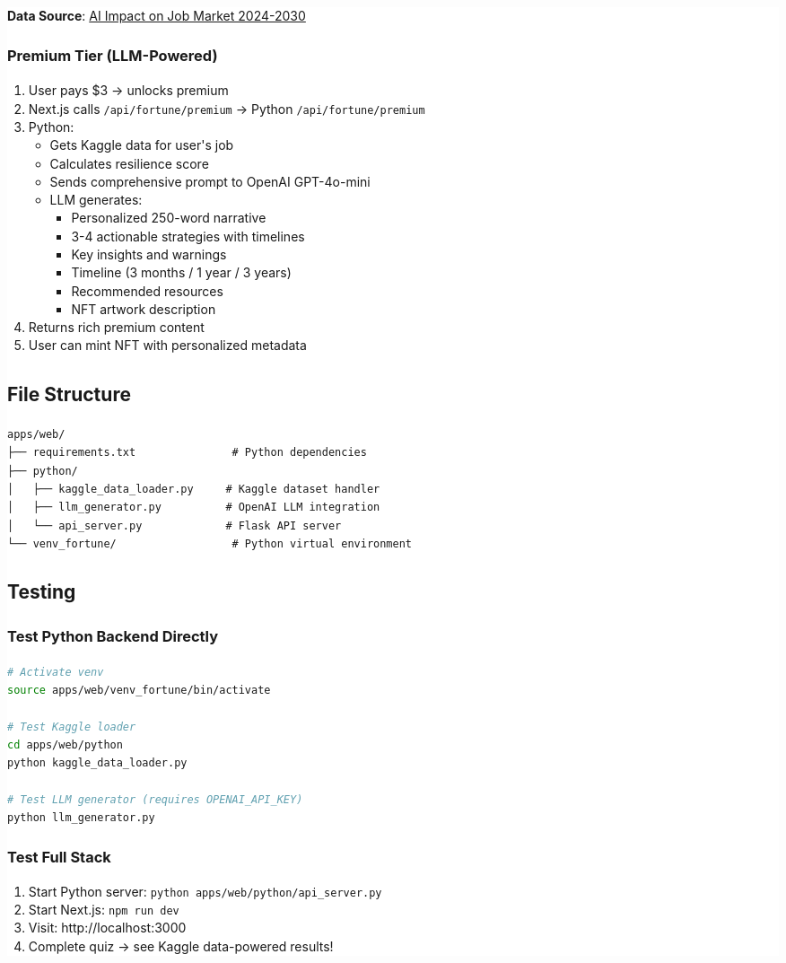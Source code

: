 **Data Source**: [AI Impact on Job Market 2024-2030](https://www.kaggle.com/datasets/sahilislam007/ai-impact-on-job-market-20242030)

### Premium Tier (LLM-Powered)

1. User pays $3 → unlocks premium
2. Next.js calls `/api/fortune/premium` → Python `/api/fortune/premium`
3. Python:
   - Gets Kaggle data for user's job
   - Calculates resilience score
   - Sends comprehensive prompt to OpenAI GPT-4o-mini
   - LLM generates:
     - Personalized 250-word narrative
     - 3-4 actionable strategies with timelines
     - Key insights and warnings
     - Timeline (3 months / 1 year / 3 years)
     - Recommended resources
     - NFT artwork description
4. Returns rich premium content
5. User can mint NFT with personalized metadata

## File Structure

```
apps/web/
├── requirements.txt               # Python dependencies
├── python/
│   ├── kaggle_data_loader.py     # Kaggle dataset handler
│   ├── llm_generator.py          # OpenAI LLM integration
│   └── api_server.py             # Flask API server
└── venv_fortune/                  # Python virtual environment
```

## Testing

### Test Python Backend Directly

```bash
# Activate venv
source apps/web/venv_fortune/bin/activate

# Test Kaggle loader
cd apps/web/python
python kaggle_data_loader.py

# Test LLM generator (requires OPENAI_API_KEY)
python llm_generator.py
```

### Test Full Stack

1. Start Python server: `python apps/web/python/api_server.py`
2. Start Next.js: `npm run dev`
3. Visit: http://localhost:3000
4. Complete quiz → see Kaggle data-powered results!
